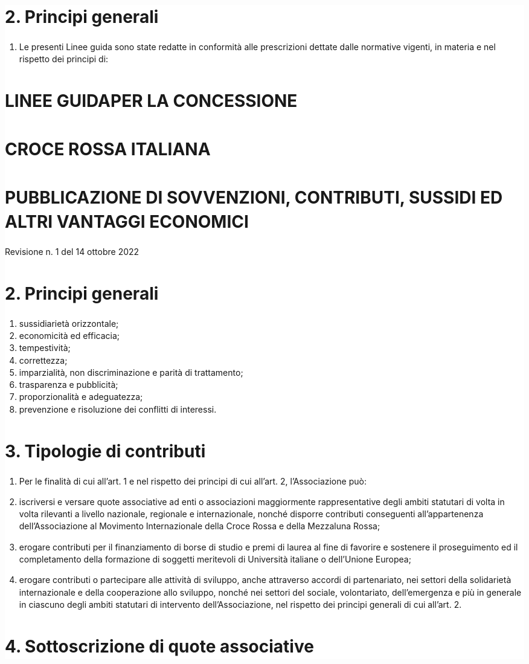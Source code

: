 # 2. Principi generali

1. Le presenti Linee guida sono state redatte in conformità alle prescrizioni dettate dalle normative vigenti, in materia e nel rispetto dei principi di:

# LINEE GUIDAPER LA CONCESSIONE

# CROCE ROSSA ITALIANA

# PUBBLICAZIONE DI SOVVENZIONI, CONTRIBUTI, SUSSIDI ED ALTRI VANTAGGI ECONOMICI

Revisione n. 1 del 14 ottobre 2022

# 2. Principi generali

1. sussidiarietà orizzontale;
2. economicità ed efficacia;
3. tempestività;
4. correttezza;
5. imparzialità, non discriminazione e parità di trattamento;
6. trasparenza e pubblicità;
7. proporzionalità e adeguatezza;
8. prevenzione e risoluzione dei conflitti di interessi.

# 3. Tipologie di contributi

1. Per le finalità di cui all’art. 1 e nel rispetto dei principi di cui all’art. 2, l’Associazione può:

1. iscriversi e versare quote associative ad enti o associazioni maggiormente rappresentative
degli ambiti statutari di volta in volta rilevanti a livello nazionale, regionale e internazionale,
nonché disporre contributi conseguenti all’appartenenza dell’Associazione al Movimento
Internazionale della Croce Rossa e della Mezzaluna Rossa;
2. erogare contributi per il finanziamento di borse di studio e premi di laurea al fine di favorire
e sostenere il proseguimento ed il completamento della formazione di soggetti meritevoli di
Università italiane o dell’Unione Europea;
3. erogare contributi o partecipare alle attività di sviluppo, anche attraverso accordi di
partenariato, nei settori della solidarietà internazionale e della cooperazione allo sviluppo,
nonché nei settori del sociale, volontariato, dell’emergenza e più in generale in ciascuno
degli ambiti statutari di intervento dell’Associazione, nel rispetto dei principi generali di cui
all’art. 2.

# 4. Sottoscrizione di quote associative
